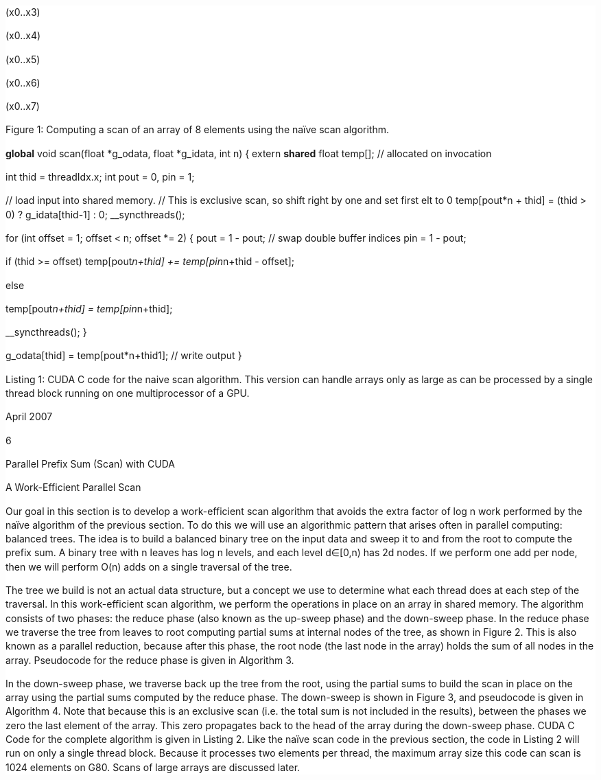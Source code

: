 (x0..x3)

(x0..x4)

(x0..x5)

(x0..x6)

(x0..x7)

Figure 1: Computing a scan of an array of 8 elements using the naïve scan algorithm.

__global__ void scan(float *g_odata, float *g_idata, int n) { extern __shared__ float temp[]; // allocated on invocation

int thid = threadIdx.x; int pout = 0, pin = 1;

// load input into shared memory. // This is exclusive scan, so shift right by one and set first elt to 0 temp[pout*n + thid] = (thid > 0) ? g_idata[thid-1] : 0; __syncthreads();

for (int offset = 1; offset < n; offset *= 2) { pout = 1 - pout; // swap double buffer indices pin = 1 - pout;

if (thid >= offset) temp[pout*n+thid] += temp[pin*n+thid - offset];

else

temp[pout*n+thid] = temp[pin*n+thid];

__syncthreads(); }

g_odata[thid] = temp[pout*n+thid1]; // write output }

Listing 1: CUDA C code for the naive scan algorithm. This version can handle arrays only as large as can be processed by a single thread block running on one multiprocessor of a GPU.

April 2007

6

Parallel Prefix Sum (Scan) with CUDA

A Work-Efficient Parallel Scan

Our goal in this section is to develop a work-efficient scan algorithm that avoids the extra factor of log n work performed by the naïve algorithm of the previous section. To do this we will use an algorithmic pattern that arises often in parallel computing: balanced trees. The idea is to build a balanced binary tree on the input data and sweep it to and from the root to compute the prefix sum. A binary tree with n leaves has log n levels, and each level d∈[0,n) has 2d nodes. If we perform one add per node, then we will perform O(n) adds on a single traversal of the tree.

The tree we build is not an actual data structure, but a concept we use to determine what each thread does at each step of the traversal. In this work-efficient scan algorithm, we perform the operations in place on an array in shared memory. The algorithm consists of two phases: the reduce phase (also known as the up-sweep phase) and the down-sweep phase. In the reduce phase we traverse the tree from leaves to root computing partial sums at internal nodes of the tree, as shown in Figure 2. This is also known as a parallel reduction, because after this phase, the root node (the last node in the array) holds the sum of all nodes in the array. Pseudocode for the reduce phase is given in Algorithm 3.

In the down-sweep phase, we traverse back up the tree from the root, using the partial sums to build the scan in place on the array using the partial sums computed by the reduce phase. The down-sweep is shown in Figure 3, and pseudocode is given in Algorithm 4. Note that because this is an exclusive scan (i.e. the total sum is not included in the results), between the phases we zero the last element of the array. This zero propagates back to the head of the array during the down-sweep phase. CUDA C Code for the complete algorithm is given in Listing 2. Like the naïve scan code in the previous section, the code in Listing 2 will run on only a single thread block. Because it processes two elements per thread, the maximum array size this code can scan is 1024 elements on G80. Scans of large arrays are discussed later.
